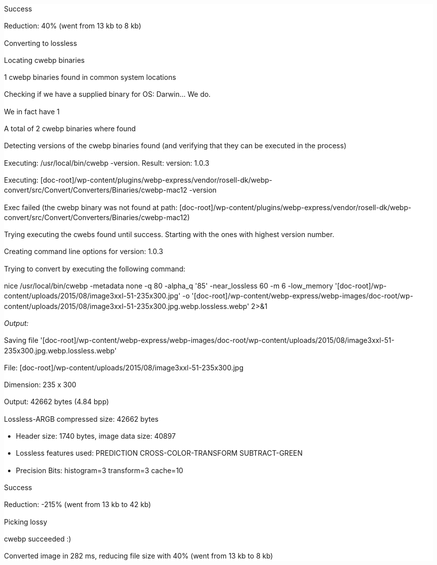 Success

Reduction: 40% (went from 13 kb to 8 kb)


Converting to lossless

Locating cwebp binaries

1 cwebp binaries found in common system locations

Checking if we have a supplied binary for OS: Darwin... We do.

We in fact have 1

A total of 2 cwebp binaries where found

Detecting versions of the cwebp binaries found (and verifying that they can be executed in the process)

Executing: /usr/local/bin/cwebp -version. Result: version: 1.0.3

Executing: [doc-root]/wp-content/plugins/webp-express/vendor/rosell-dk/webp-convert/src/Convert/Converters/Binaries/cwebp-mac12 -version

Exec failed (the cwebp binary was not found at path: [doc-root]/wp-content/plugins/webp-express/vendor/rosell-dk/webp-convert/src/Convert/Converters/Binaries/cwebp-mac12)

Trying executing the cwebs found until success. Starting with the ones with highest version number.

Creating command line options for version: 1.0.3

Trying to convert by executing the following command:

nice /usr/local/bin/cwebp -metadata none -q 80 -alpha_q '85' -near_lossless 60 -m 6 -low_memory '[doc-root]/wp-content/uploads/2015/08/image3xxl-51-235x300.jpg' -o '[doc-root]/wp-content/webp-express/webp-images/doc-root/wp-content/uploads/2015/08/image3xxl-51-235x300.jpg.webp.lossless.webp' 2>&1


*Output:* 

Saving file '[doc-root]/wp-content/webp-express/webp-images/doc-root/wp-content/uploads/2015/08/image3xxl-51-235x300.jpg.webp.lossless.webp'

File:      [doc-root]/wp-content/uploads/2015/08/image3xxl-51-235x300.jpg

Dimension: 235 x 300

Output:    42662 bytes (4.84 bpp)

Lossless-ARGB compressed size: 42662 bytes

  * Header size: 1740 bytes, image data size: 40897

  * Lossless features used: PREDICTION CROSS-COLOR-TRANSFORM SUBTRACT-GREEN

  * Precision Bits: histogram=3 transform=3 cache=10


Success

Reduction: -215% (went from 13 kb to 42 kb)


Picking lossy

cwebp succeeded :)


Converted image in 282 ms, reducing file size with 40% (went from 13 kb to 8 kb)

